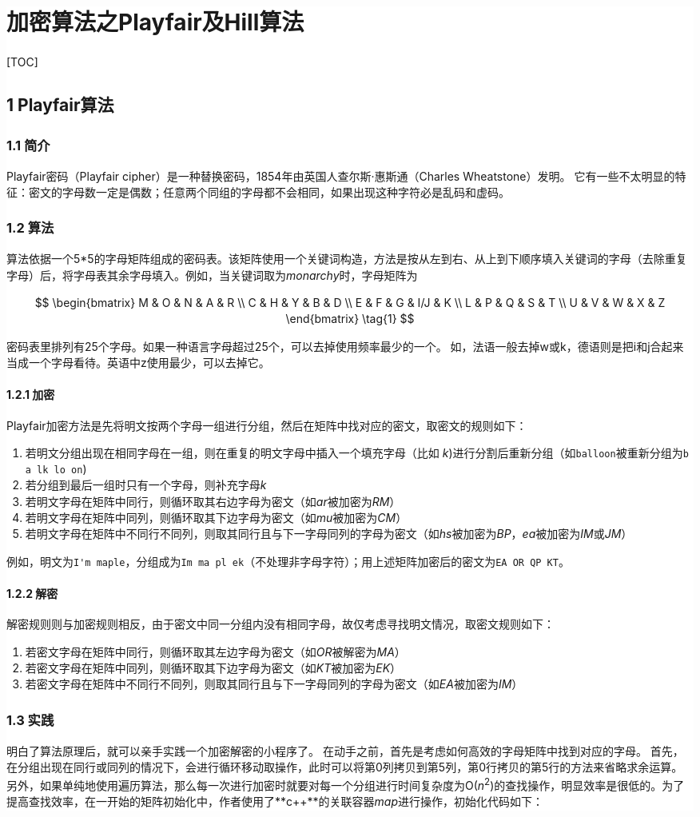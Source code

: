 # 加密算法之Playfair及Hill算法
[TOC]

## 1 Playfair算法

### 1.1 简介

Playfair密码（Playfair cipher）是一种替换密码，1854年由英国人查尔斯·惠斯通（Charles Wheatstone）发明。
它有一些不太明显的特征：密文的字母数一定是偶数；任意两个同组的字母都不会相同，如果出现这种字符必是乱码和虚码。

### 1.2 算法

算法依据一个5\*5的字母矩阵组成的密码表。该矩阵使用一个关键词构造，方法是按从左到右、从上到下顺序填入关键词的字母（去除重复字母）后，将字母表其余字母填入。例如，当关键词取为*monarchy*时，字母矩阵为

$$
 \begin{bmatrix}
	M & O & N & A & R \\
	C & H & Y & B & D \\
	E & F & G & I/J & K \\
	L & P & Q & S & T \\
	U & V & W & X & Z
 \end{bmatrix} \tag{1}
$$

密码表里排列有25个字母。如果一种语言字母超过25个，可以去掉使用频率最少的一个。
如，法语一般去掉w或k，德语则是把i和j合起来当成一个字母看待。英语中z使用最少，可以去掉它。

#### 1.2.1 加密

Playfair加密方法是先将明文按两个字母一组进行分组，然后在矩阵中找对应的密文，取密文的规则如下：

1. 若明文分组出现在相同字母在一组，则在重复的明文字母中插入一个填充字母（比如 *k*)进行分割后重新分组（如`balloon`被重新分组为`ba lk lo on`)
2. 若分组到最后一组时只有一个字母，则补充字母*k*
3. 若明文字母在矩阵中同行，则循环取其右边字母为密文（如*ar*被加密为*RM*）
4. 若明文字母在矩阵中同列，则循环取其下边字母为密文（如*mu*被加密为*CM*）
5. 若明文字母在矩阵中不同行不同列，则取其同行且与下一字母同列的字母为密文（如*hs*被加密为*BP*，*ea*被加密为*IM*或*JM*）

例如，明文为`I'm maple`，分组成为`Im ma pl ek`（不处理非字母字符）；用上述矩阵加密后的密文为`EA OR QP KT`。

#### 1.2.2 解密

解密规则则与加密规则相反，由于密文中同一分组内没有相同字母，故仅考虑寻找明文情况，取密文规则如下：

1. 若密文字母在矩阵中同行，则循环取其左边字母为密文（如*OR*被解密为*MA*）
2. 若密文字母在矩阵中同列，则循环取其下边字母为密文（如*KT*被加密为*EK*）
3. 若密文字母在矩阵中不同行不同列，则取其同行且与下一字母同列的字母为密文（如*EA*被加密为*IM*）

### 1.3 实践

明白了算法原理后，就可以亲手实践一个加密解密的小程序了。
在动手之前，首先是考虑如何高效的字母矩阵中找到对应的字母。
首先，在分组出现在同行或同列的情况下，会进行循环移动取操作，此时可以将第0列拷贝到第5列，第0行拷贝的第5行的方法来省略求余运算。
另外，如果单纯地使用遍历算法，那么每一次进行加密时就要对每一个分组进行时间复杂度为O($n^2$)的查找操作，明显效率是很低的。为了提高查找效率，在一开始的矩阵初始化中，作者使用了**c++**的关联容器*map*进行操作，初始化代码如下：
